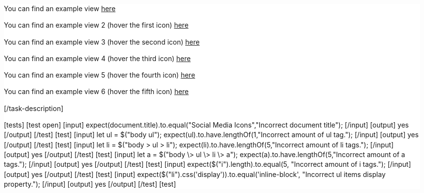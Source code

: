 You can find an example view [here](https://i.imgur.com/BMcLCLg.png)

You can find an example view 2 (hover the first icon) [here](https://i.imgur.com/EtKugYG.png)

You can find an example view 3 (hover the second icon) [here](https://i.imgur.com/xRkWkHK.png)

You can find an example view 4 (hover the third icon) [here](https://i.imgur.com/hdqVuXH.png)

You can find an example view 5 (hover the fourth icon) [here](https://i.imgur.com/riOBoCz.png)

You can find an example view 6 (hover the fifth icon) [here](https://i.imgur.com/XyBDGVm.png)

[/task-description]

[tests]
[test open]
[input]
expect(document.title).to.equal("Social Media Icons","Incorrect document title");
[/input]
[output]
yes
[/output]
[/test]
[test]
[input]
let ul = $("body ul");
expect(ul).to.have.lengthOf(1,"Incorrect amount of ul tag.");
[/input]
[output]
yes
[/output]
[/test]
[test]
[input]
let li = $("body \> ul \> li");
expect(li).to.have.lengthOf(5,"Incorrect amount of li tags.");
[/input]
[output]
yes
[/output]
[/test]
[test]
[input]
let a = $("body \> ul \> li \> a");
expect(a).to.have.lengthOf(5,"Incorrect amount of a tags.");
[/input]
[output]
yes
[/output]
[/test]
[test]
[input]
expect($("i").length).to.equal(5, "Incorrect amount of i tags.");
[/input]
[output]
yes
[/output]
[/test]
[test]
[input]
expect($("li").css('display')).to.equal('inline-block', "Incorrect ul items display property.");
[/input]
[output]
yes
[/output]
[/test]
[test]